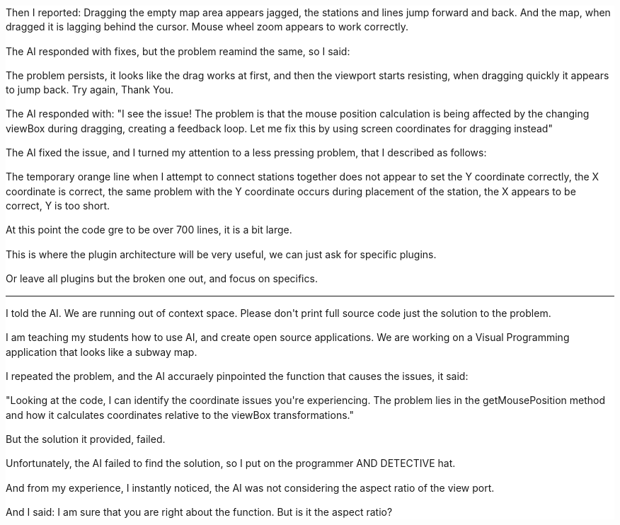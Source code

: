 
Then I reported: Dragging the empty map area appears jagged, the stations and lines jump forward and back.
And the map, when dragged it is lagging behind the cursor. Mouse wheel zoom appears to work correctly.

The AI responded with fixes, but the problem reamind the same,
so I said:

The problem persists, it looks like the drag works at first, and then the viewport starts resisting, when dragging quickly it appears to jump back. Try again, Thank You.

The AI responded with: "I see the issue! The problem is that the mouse position calculation is being affected by the changing viewBox during dragging, creating a feedback loop. Let me fix this by using screen coordinates for dragging instead"

The AI fixed the issue, and I turned my attention to a less pressing problem,
that I described as follows:

The temporary orange line when I attempt to connect stations together does not appear to set the Y coordinate correctly, the X coordinate is correct,
the same problem with the Y coordinate occurs during placement of the station, the X appears to be correct, Y is too short.

At this point the code gre to be over 700 lines,
it is a bit large.

This is where the plugin architecture will be very useful,
we can just ask for specific plugins.

Or leave all plugins but the broken one out,
and focus on specifics.

---

I told the AI. We are running out of context space.
Please don't print full source code just the solution to the problem.

I am teaching my students how to use AI, and create open source applications. We are working on a Visual Programming application that looks like a subway map.

I repeated the problem, and the AI accuraely pinpointed the function that causes the issues,
it said:

"Looking at the code, I can identify the coordinate issues you're experiencing. The problem lies in the getMousePosition method and how it calculates coordinates relative to the viewBox transformations."

But the solution it provided,
failed.

Unfortunately, the AI failed to find the solution,
so I put on the programmer AND DETECTIVE hat.

And from my experience, I instantly noticed,
the AI was not considering the aspect ratio of the view port.

And I said:
I am sure that you are right about the function. But is it the aspect ratio?
